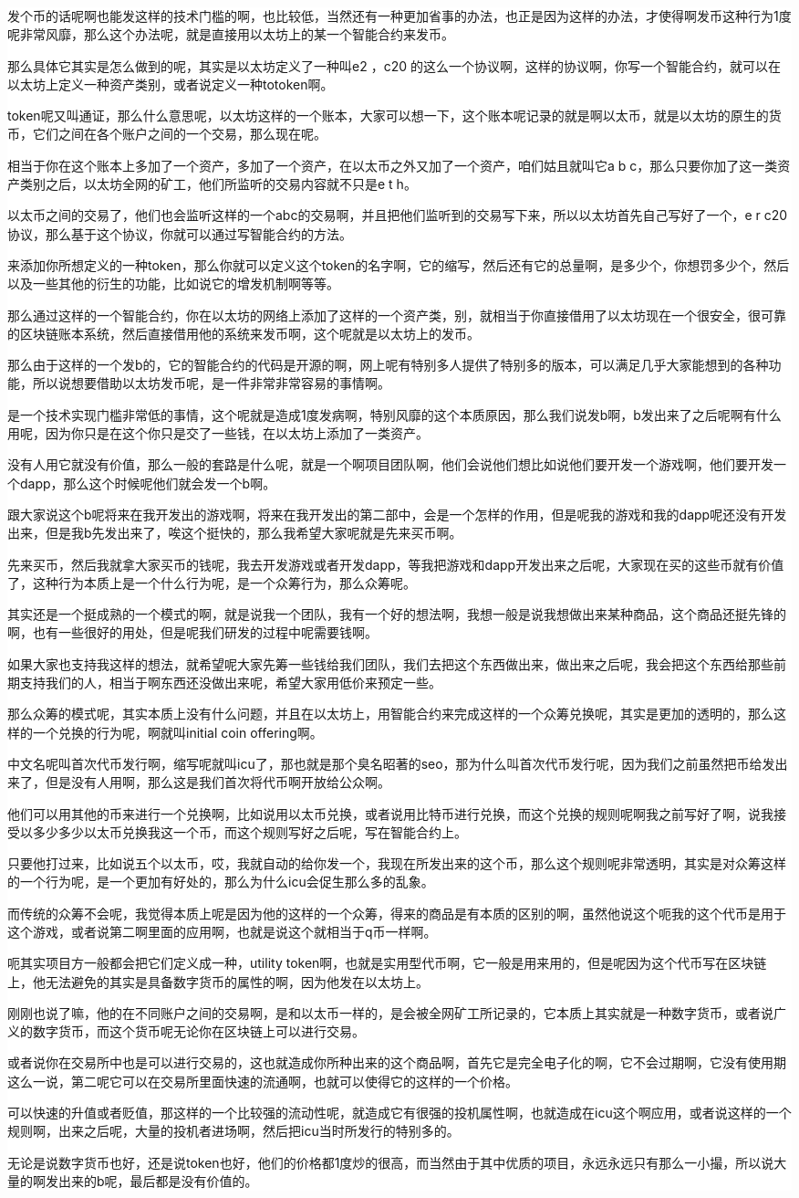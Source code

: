 发个币的话呢啊也能发这样的技术门槛的啊，也比较低，当然还有一种更加省事的办法，也正是因为这样的办法，才使得啊发币这种行为1度呢非常风靡，那么这个办法呢，就是直接用以太坊上的某一个智能合约来发币。

那么具体它其实是怎么做到的呢，其实是以太坊定义了一种叫e2 ，c20 的这么一个协议啊，这样的协议啊，你写一个智能合约，就可以在以太坊上定义一种资产类别，或者说定义一种totoken啊。

token呢又叫通证，那么什么意思呢，以太坊这样的一个账本，大家可以想一下，这个账本呢记录的就是啊以太币，就是以太坊的原生的货币，它们之间在各个账户之间的一个交易，那么现在呢。

相当于你在这个账本上多加了一个资产，多加了一个资产，在以太币之外又加了一个资产，咱们姑且就叫它a b c，那么只要你加了这一类资产类别之后，以太坊全网的矿工，他们所监听的交易内容就不只是e t h。

以太币之间的交易了，他们也会监听这样的一个abc的交易啊，并且把他们监听到的交易写下来，所以以太坊首先自己写好了一个，e r c20 协议，那么基于这个协议，你就可以通过写智能合约的方法。

来添加你所想定义的一种token，那么你就可以定义这个token的名字啊，它的缩写，然后还有它的总量啊，是多少个，你想罚多少个，然后以及一些其他的衍生的功能，比如说它的增发机制啊等等。

那么通过这样的一个智能合约，你在以太坊的网络上添加了这样的一个资产类，别，就相当于你直接借用了以太坊现在一个很安全，很可靠的区块链账本系统，然后直接借用他的系统来发币啊，这个呢就是以太坊上的发币。

那么由于这样的一个发b的，它的智能合约的代码是开源的啊，网上呢有特别多人提供了特别多的版本，可以满足几乎大家能想到的各种功能，所以说想要借助以太坊发币呢，是一件非常非常容易的事情啊。

是一个技术实现门槛非常低的事情，这个呢就是造成1度发病啊，特别风靡的这个本质原因，那么我们说发b啊，b发出来了之后呢啊有什么用呢，因为你只是在这个你只是交了一些钱，在以太坊上添加了一类资产。

没有人用它就没有价值，那么一般的套路是什么呢，就是一个啊项目团队啊，他们会说他们想比如说他们要开发一个游戏啊，他们要开发一个dapp，那么这个时候呢他们就会发一个b啊。

跟大家说这个b呢将来在我开发出的游戏啊，将来在我开发出的第二部中，会是一个怎样的作用，但是呢我的游戏和我的dapp呢还没有开发出来，但是我b先发出来了，唉这个挺快的，那么我希望大家呢就是先来买币啊。

先来买币，然后我就拿大家买币的钱呢，我去开发游戏或者开发dapp，等我把游戏和dapp开发出来之后呢，大家现在买的这些币就有价值了，这种行为本质上是一个什么行为呢，是一个众筹行为，那么众筹呢。

其实还是一个挺成熟的一个模式的啊，就是说我一个团队，我有一个好的想法啊，我想一般是说我想做出来某种商品，这个商品还挺先锋的啊，也有一些很好的用处，但是呢我们研发的过程中呢需要钱啊。

如果大家也支持我这样的想法，就希望呢大家先筹一些钱给我们团队，我们去把这个东西做出来，做出来之后呢，我会把这个东西给那些前期支持我们的人，相当于啊东西还没做出来呢，希望大家用低价来预定一些。

那么众筹的模式呢，其实本质上没有什么问题，并且在以太坊上，用智能合约来完成这样的一个众筹兑换呢，其实是更加的透明的，那么这样的一个兑换的行为呢，啊就叫initial coin offering啊。

中文名呢叫首次代币发行啊，缩写呢就叫icu了，那也就是那个臭名昭著的seo，那为什么叫首次代币发行呢，因为我们之前虽然把币给发出来了，但是没有人用啊，那么这是我们首次将代币啊开放给公众啊。

他们可以用其他的币来进行一个兑换啊，比如说用以太币兑换，或者说用比特币进行兑换，而这个兑换的规则呢啊我之前写好了啊，说我接受以多少多少以太币兑换我这一个币，而这个规则写好之后呢，写在智能合约上。

只要他打过来，比如说五个以太币，哎，我就自动的给你发一个，我现在所发出来的这个币，那么这个规则呢非常透明，其实是对众筹这样的一个行为呢，是一个更加有好处的，那么为什么icu会促生那么多的乱象。

而传统的众筹不会呢，我觉得本质上呢是因为他的这样的一个众筹，得来的商品是有本质的区别的啊，虽然他说这个呃我的这个代币是用于这个游戏，或者说第二啊里面的应用啊，也就是说这个就相当于q币一样啊。

呃其实项目方一般都会把它们定义成一种，utility token啊，也就是实用型代币啊，它一般是用来用的，但是呢因为这个代币写在区块链上，他无法避免的其实是具备数字货币的属性的啊，因为他发在以太坊上。

刚刚也说了嘛，他的在不同账户之间的交易啊，是和以太币一样的，是会被全网矿工所记录的，它本质上其实就是一种数字货币，或者说广义的数字货币，而这个货币呢无论你在区块链上可以进行交易。

或者说你在交易所中也是可以进行交易的，这也就造成你所种出来的这个商品啊，首先它是完全电子化的啊，它不会过期啊，它没有使用期这么一说，第二呢它可以在交易所里面快速的流通啊，也就可以使得它的这样的一个价格。

可以快速的升值或者贬值，那这样的一个比较强的流动性呢，就造成它有很强的投机属性啊，也就造成在icu这个啊应用，或者说这样的一个规则啊，出来之后呢，大量的投机者进场啊，然后把icu当时所发行的特别多的。

无论是说数字货币也好，还是说token也好，他们的价格都1度炒的很高，而当然由于其中优质的项目，永远永远只有那么一小撮，所以说大量的啊发出来的b呢，最后都是没有价值的。


